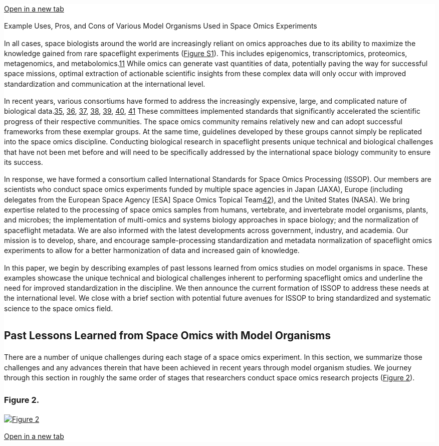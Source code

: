[Open in a new tab](figure/fig1/)

Example Uses, Pros, and Cons of Various Model Organisms Used in Space Omics Experiments

In all cases, space biologists around the world are increasingly reliant on omics approaches due to its ability to maximize the knowledge gained from rare spaceflight experiments ([Figure S1](#mmc1)). This includes epigenomics, transcriptomics, proteomics, metagenomics, and metabolomics.[11](#bib11) While omics can generate vast quantities of data, potentially paving the way for successful space missions, optimal extraction of actionable scientific insights from these complex data will only occur with improved standardization and communication at the international level.

In recent years, various consortiums have formed to address the increasingly expensive, large, and complicated nature of biological data.[35](#bib35), [36](#bib36), [37](#bib37), [38](#bib38), [39](#bib39), [40](#bib40), [41](#bib41) These committees implemented standards that significantly accelerated the scientific progress of their respective communities. The space omics community remains relatively new and can adopt successful frameworks from these exemplar groups. At the same time, guidelines developed by these groups cannot simply be replicated into the space omics discipline. Conducting biological research in spaceflight presents unique technical and biological challenges that have not been met before and will need to be specifically addressed by the international space biology community to ensure its success.

In response, we have formed a consortium called International Standards for Space Omics Processing (ISSOP). Our members are scientists who conduct space omics experiments funded by multiple space agencies in Japan (JAXA), Europe (including delegates from the European Space Agency [ESA] Space Omics Topical Team[42](#bib42)), and the United States (NASA). We bring expertise related to the processing of space omics samples from humans, vertebrate, and invertebrate model organisms, plants, and microbes; the implementation of multi-omics and systems biology approaches in space biology; and the normalization of spaceflight metadata. We are also informed with the latest developments across government, industry, and academia. Our mission is to develop, share, and encourage sample-processing standardization and metadata normalization of spaceflight omics experiments to allow for a better harmonization of data and increased gain of knowledge.

In this paper, we begin by describing examples of past lessons learned from omics studies on model organisms in space. These examples showcase the unique technical and biological challenges inherent to performing spaceflight omics and underline the need for improved standardization in the discipline. We then announce the current formation of ISSOP to address these needs at the international level. We close with a brief section with potential future avenues for ISSOP to bring standardized and systematic science to the space omics field.

## Past Lessons Learned from Space Omics with Model Organisms

There are a number of unique challenges during each stage of a space omics experiment. In this section, we summarize those challenges and any advances therein that have been achieved in recent years through model organism studies. We journey through this section in roughly the same order of stages that researchers conduct space omics research projects ([Figure 2](#fig2)).

### Figure 2.

[![Figure 2](https://cdn.ncbi.nlm.nih.gov/pmc/blobs/adab/7733874/5f644394d3f7/gr2.jpg)](https://www.ncbi.nlm.nih.gov/core/lw/2.0/html/tileshop_pmc/tileshop_pmc_inline.html?title=Click%20on%20image%20to%20zoom&p=PMC3&id=7733874_gr2.jpg)

[Open in a new tab](figure/fig2/)
